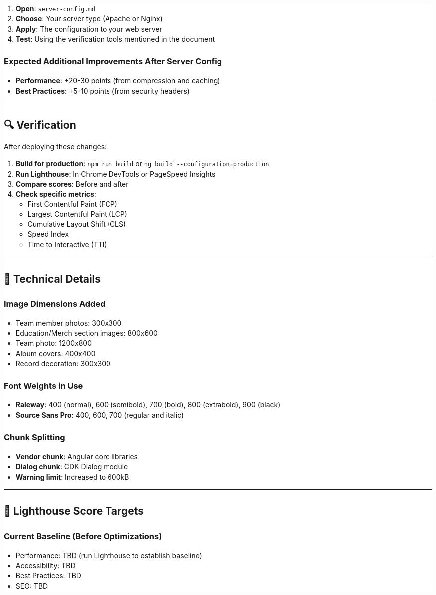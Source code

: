 1. **Open**: `server-config.md`
2. **Choose**: Your server type (Apache or Nginx)
3. **Apply**: The configuration to your web server
4. **Test**: Using the verification tools mentioned in the document

### Expected Additional Improvements After Server Config
- **Performance**: +20-30 points (from compression and caching)
- **Best Practices**: +5-10 points (from security headers)

---

## 🔍 Verification

After deploying these changes:

1. **Build for production**: `npm run build` or `ng build --configuration=production`
2. **Run Lighthouse**: In Chrome DevTools or PageSpeed Insights
3. **Compare scores**: Before and after
4. **Check specific metrics**:
   - First Contentful Paint (FCP)
   - Largest Contentful Paint (LCP)
   - Cumulative Layout Shift (CLS)
   - Speed Index
   - Time to Interactive (TTI)

---

## 📝 Technical Details

### Image Dimensions Added
- Team member photos: 300x300
- Education/Merch section images: 800x600
- Team photo: 1200x800
- Album covers: 400x400
- Record decoration: 300x300

### Font Weights in Use
- **Raleway**: 400 (normal), 600 (semibold), 700 (bold), 800 (extrabold), 900 (black)
- **Source Sans Pro**: 400, 600, 700 (regular and italic)

### Chunk Splitting
- **Vendor chunk**: Angular core libraries
- **Dialog chunk**: CDK Dialog module
- **Warning limit**: Increased to 600kB

---

## 🎯 Lighthouse Score Targets

### Current Baseline (Before Optimizations)
- Performance: TBD (run Lighthouse to establish baseline)
- Accessibility: TBD
- Best Practices: TBD
- SEO: TBD

